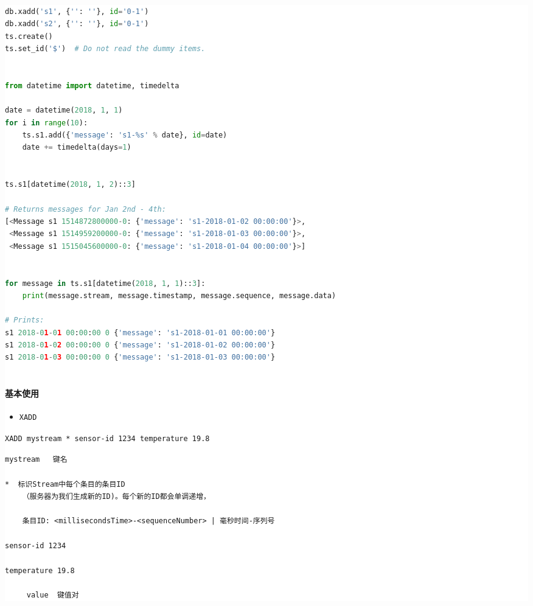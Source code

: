 ```python
db.xadd('s1', {'': ''}, id='0-1')
db.xadd('s2', {'': ''}, id='0-1')
ts.create()
ts.set_id('$')  # Do not read the dummy items.


from datetime import datetime, timedelta

date = datetime(2018, 1, 1)
for i in range(10):
    ts.s1.add({'message': 's1-%s' % date}, id=date)
    date += timedelta(days=1)


ts.s1[datetime(2018, 1, 2)::3]

# Returns messages for Jan 2nd - 4th:
[<Message s1 1514872800000-0: {'message': 's1-2018-01-02 00:00:00'}>,
 <Message s1 1514959200000-0: {'message': 's1-2018-01-03 00:00:00'}>,
 <Message s1 1515045600000-0: {'message': 's1-2018-01-04 00:00:00'}>]
 

for message in ts.s1[datetime(2018, 1, 1)::3]:
    print(message.stream, message.timestamp, message.sequence, message.data)

# Prints:
s1 2018-01-01 00:00:00 0 {'message': 's1-2018-01-01 00:00:00'}
s1 2018-01-02 00:00:00 0 {'message': 's1-2018-01-02 00:00:00'}
s1 2018-01-03 00:00:00 0 {'message': 's1-2018-01-03 00:00:00'}
 
```





#### 基本使用


- `XADD`

`XADD mystream * sensor-id 1234 temperature 19.8`

    
    mystream   键名
    
    *  标识Stream中每个条目的条目ID
        （服务器为我们生成新的ID)。每个新的ID都会单调递增，
        
        条目ID: <millisecondsTime>-<sequenceNumber> | 毫秒时间-序列号
        
    sensor-id 1234 
    
    temperature 19.8 
    
         value  键值对
         